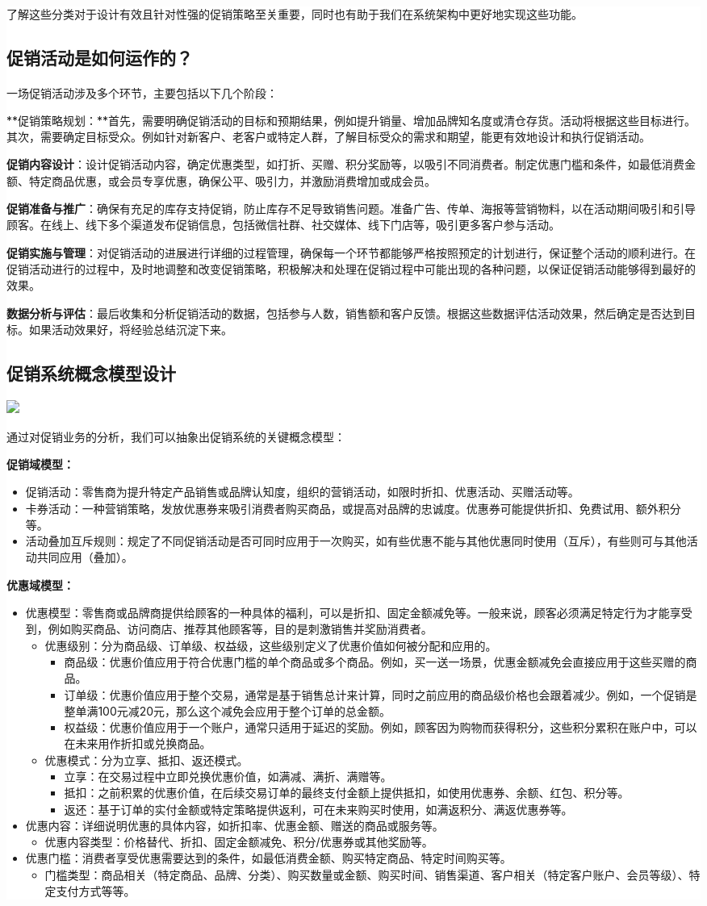 
了解这些分类对于设计有效且针对性强的促销策略至关重要，同时也有助于我们在系统架构中更好地实现这些功能。


## 促销活动是如何运作的？


一场促销活动涉及多个环节，主要包括以下几个阶段：


**促销策略规划：**首先，需要明确促销活动的目标和预期结果，例如提升销量、增加品牌知名度或清仓存货。活动将根据这些目标进行。其次，需要确定目标受众。例如针对新客户、老客户或特定人群，了解目标受众的需求和期望，能更有效地设计和执行促销活动。


**促销内容设计**：设计促销活动内容，确定优惠类型，如打折、买赠、积分奖励等，以吸引不同消费者。制定优惠门槛和条件，如最低消费金额、特定商品优惠，或会员专享优惠，确保公平、吸引力，并激励消费增加或成会员。


**促销准备与推广**：确保有充足的库存支持促销，防止库存不足导致销售问题。准备广告、传单、海报等营销物料，以在活动期间吸引和引导顾客。在线上、线下多个渠道发布促销信息，包括微信社群、社交媒体、线下门店等，吸引更多客户参与活动。


**促销实施与管理**：对促销活动的进展进行详细的过程管理，确保每一个环节都能够严格按照预定的计划进行，保证整个活动的顺利进行。在促销活动进行的过程中，及时地调整和改变促销策略，积极解决和处理在促销过程中可能出现的各种问题，以保证促销活动能够得到最好的效果。


**数据分析与评估**：最后收集和分析促销活动的数据，包括参与人数，销售额和客户反馈。根据这些数据评估活动效果，然后确定是否达到目标。如果活动效果好，将经验总结沉淀下来。


## 促销系统概念模型设计


![](https://img2024.cnblogs.com/other/2625446/202410/2625446-20241024173846558-1150888386.jpg)


通过对促销业务的分析，我们可以抽象出促销系统的关键概念模型：


**促销域模型：**


* 促销活动：零售商为提升特定产品销售或品牌认知度，组织的营销活动，如限时折扣、优惠活动、买赠活动等。
* 卡券活动：一种营销策略，发放优惠券来吸引消费者购买商品，或提高对品牌的忠诚度。优惠券可能提供折扣、免费试用、额外积分等。
* 活动叠加互斥规则：规定了不同促销活动是否可同时应用于一次购买，如有些优惠不能与其他优惠同时使用（互斥），有些则可与其他活动共同应用（叠加）。


**优惠域模型：**


* 优惠模型：零售商或品牌商提供给顾客的一种具体的福利，可以是折扣、固定金额减免等。一般来说，顾客必须满足特定行为才能享受到，例如购买商品、访问商店、推荐其他顾客等，目的是刺激销售并奖励消费者。
	+ 优惠级别：分为商品级、订单级、权益级，这些级别定义了优惠价值如何被分配和应用的。
		- 商品级：优惠价值应用于符合优惠门槛的单个商品或多个商品。例如，买一送一场景，优惠金额减免会直接应用于这些买赠的商品。
		- 订单级：优惠价值应用于整个交易，通常是基于销售总计来计算，同时之前应用的商品级价格也会跟着减少。例如，一个促销是整单满100元减20元，那么这个减免会应用于整个订单的总金额。
		- 权益级：优惠价值应用于一个账户，通常只适用于延迟的奖励。例如，顾客因为购物而获得积分，这些积分累积在账户中，可以在未来用作折扣或兑换商品。
	+ 优惠模式：分为立享、抵扣、返还模式。
		- 立享：在交易过程中立即兑换优惠价值，如满减、满折、满赠等。
		- 抵扣：之前积累的优惠价值，在后续交易订单的最终支付金额上提供抵扣，如使用优惠券、余额、红包、积分等。
		- 返还：基于订单的实付金额或特定策略提供返利，可在未来购买时使用，如满返积分、满返优惠券等。
* 优惠内容：详细说明优惠的具体内容，如折扣率、优惠金额、赠送的商品或服务等。
	+ 优惠内容类型：价格替代、折扣、固定金额减免、积分/优惠券或其他奖励等。
* 优惠门槛：消费者享受优惠需要达到的条件，如最低消费金额、购买特定商品、特定时间购买等。
	+ 门槛类型：商品相关（特定商品、品牌、分类）、购买数量或金额、购买时间、销售渠道、客户相关（特定客户账户、会员等级）、特定支付方式等等。

